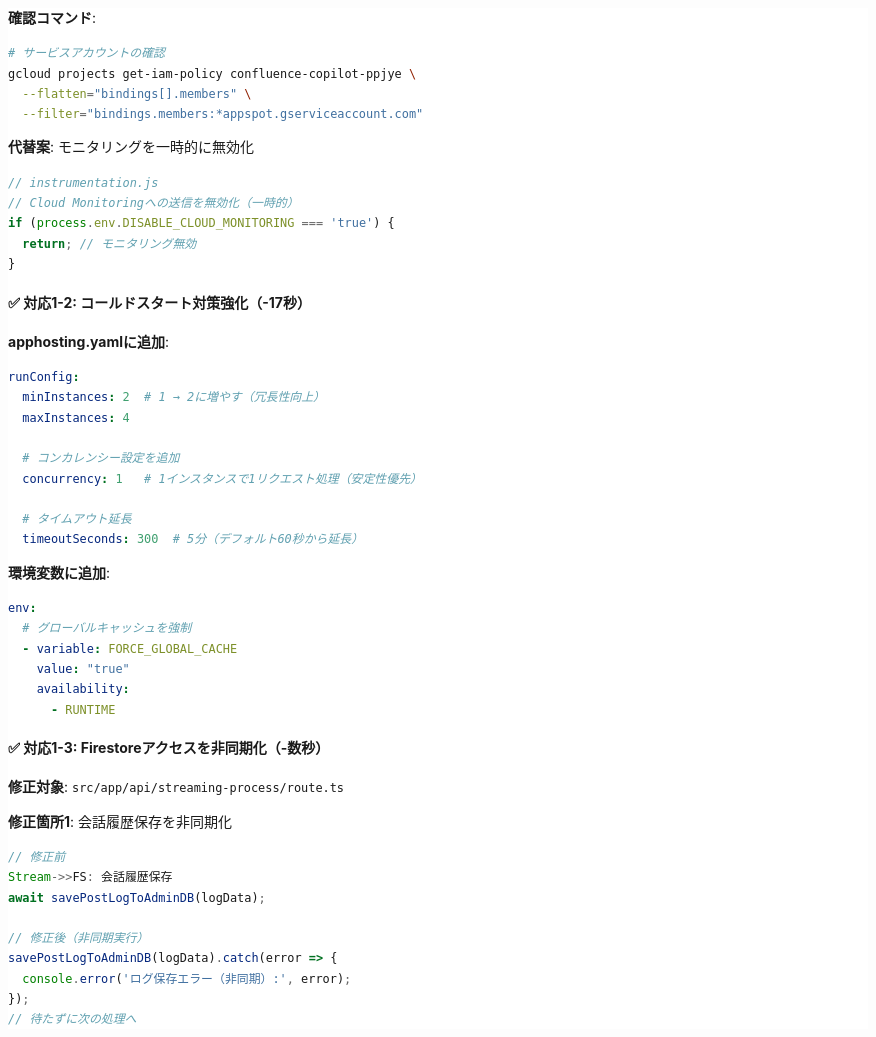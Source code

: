 **確認コマンド**:
```bash
# サービスアカウントの確認
gcloud projects get-iam-policy confluence-copilot-ppjye \
  --flatten="bindings[].members" \
  --filter="bindings.members:*appspot.gserviceaccount.com"
```

**代替案**: モニタリングを一時的に無効化
```typescript
// instrumentation.js
// Cloud Monitoringへの送信を無効化（一時的）
if (process.env.DISABLE_CLOUD_MONITORING === 'true') {
  return; // モニタリング無効
}
```

#### ✅ 対応1-2: コールドスタート対策強化（-17秒）

**apphosting.yamlに追加**:
```yaml
runConfig:
  minInstances: 2  # 1 → 2に増やす（冗長性向上）
  maxInstances: 4
  
  # コンカレンシー設定を追加
  concurrency: 1   # 1インスタンスで1リクエスト処理（安定性優先）
  
  # タイムアウト延長
  timeoutSeconds: 300  # 5分（デフォルト60秒から延長）
```

**環境変数に追加**:
```yaml
env:
  # グローバルキャッシュを強制
  - variable: FORCE_GLOBAL_CACHE
    value: "true"
    availability:
      - RUNTIME
```

#### ✅ 対応1-3: Firestoreアクセスを非同期化（-数秒）

**修正対象**: `src/app/api/streaming-process/route.ts`

**修正箇所1**: 会話履歴保存を非同期化
```typescript
// 修正前
Stream->>FS: 会話履歴保存
await savePostLogToAdminDB(logData);

// 修正後（非同期実行）
savePostLogToAdminDB(logData).catch(error => {
  console.error('ログ保存エラー（非同期）:', error);
});
// 待たずに次の処理へ
```

